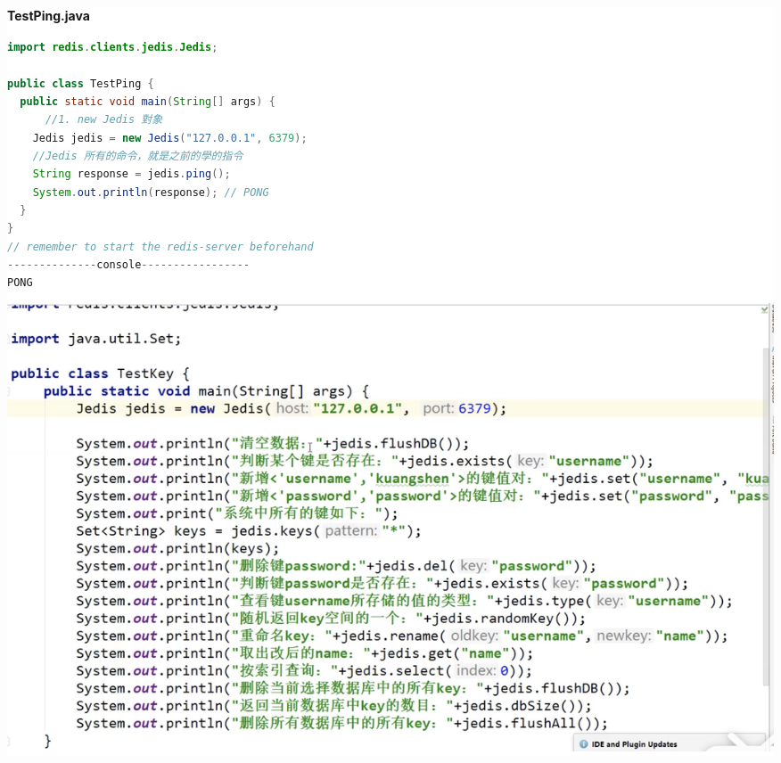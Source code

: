   **TestPing.java**

  ```java
  import redis.clients.jedis.Jedis;
  
  public class TestPing {
  	public static void main(String[] args) {
  		//1. new Jedis 對象
      Jedis jedis = new Jedis("127.0.0.1", 6379);
      //Jedis 所有的命令，就是之前的學的指令
      String response = jedis.ping();
      System.out.println(response); // PONG
  	}
  }
  // remember to start the redis-server beforehand
  --------------console-----------------
  PONG
  ```

  ![jedisbasic1](./Redisnote/jedisbasic1.png)
